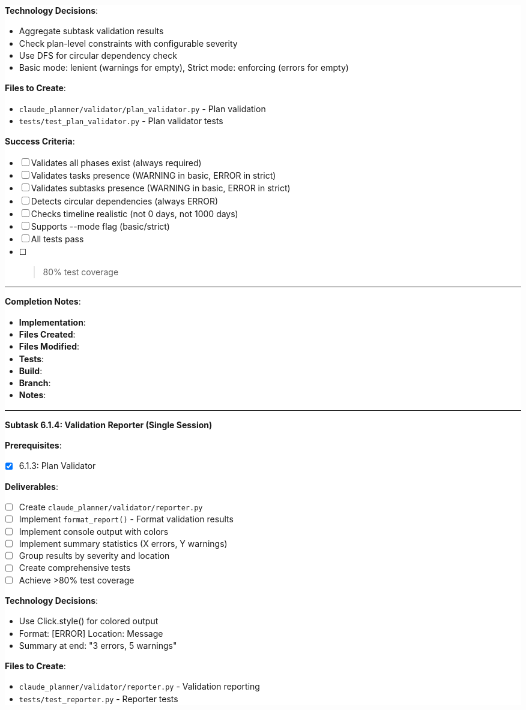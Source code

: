 **Technology Decisions**:
- Aggregate subtask validation results
- Check plan-level constraints with configurable severity
- Use DFS for circular dependency check
- Basic mode: lenient (warnings for empty), Strict mode: enforcing (errors for empty)

**Files to Create**:
- `claude_planner/validator/plan_validator.py` - Plan validation
- `tests/test_plan_validator.py` - Plan validator tests

**Success Criteria**:
- [ ] Validates all phases exist (always required)
- [ ] Validates tasks presence (WARNING in basic, ERROR in strict)
- [ ] Validates subtasks presence (WARNING in basic, ERROR in strict)
- [ ] Detects circular dependencies (always ERROR)
- [ ] Checks timeline realistic (not 0 days, not 1000 days)
- [ ] Supports --mode flag (basic/strict)
- [ ] All tests pass
- [ ] >80% test coverage

---

**Completion Notes**:
- **Implementation**:
- **Files Created**:
- **Files Modified**:
- **Tests**:
- **Build**:
- **Branch**:
- **Notes**:

---

**Subtask 6.1.4: Validation Reporter (Single Session)**

**Prerequisites**:
- [x] 6.1.3: Plan Validator

**Deliverables**:
- [ ] Create `claude_planner/validator/reporter.py`
- [ ] Implement `format_report()` - Format validation results
- [ ] Implement console output with colors
- [ ] Implement summary statistics (X errors, Y warnings)
- [ ] Group results by severity and location
- [ ] Create comprehensive tests
- [ ] Achieve >80% test coverage

**Technology Decisions**:
- Use Click.style() for colored output
- Format: [ERROR] Location: Message
- Summary at end: "3 errors, 5 warnings"

**Files to Create**:
- `claude_planner/validator/reporter.py` - Validation reporting
- `tests/test_reporter.py` - Reporter tests
